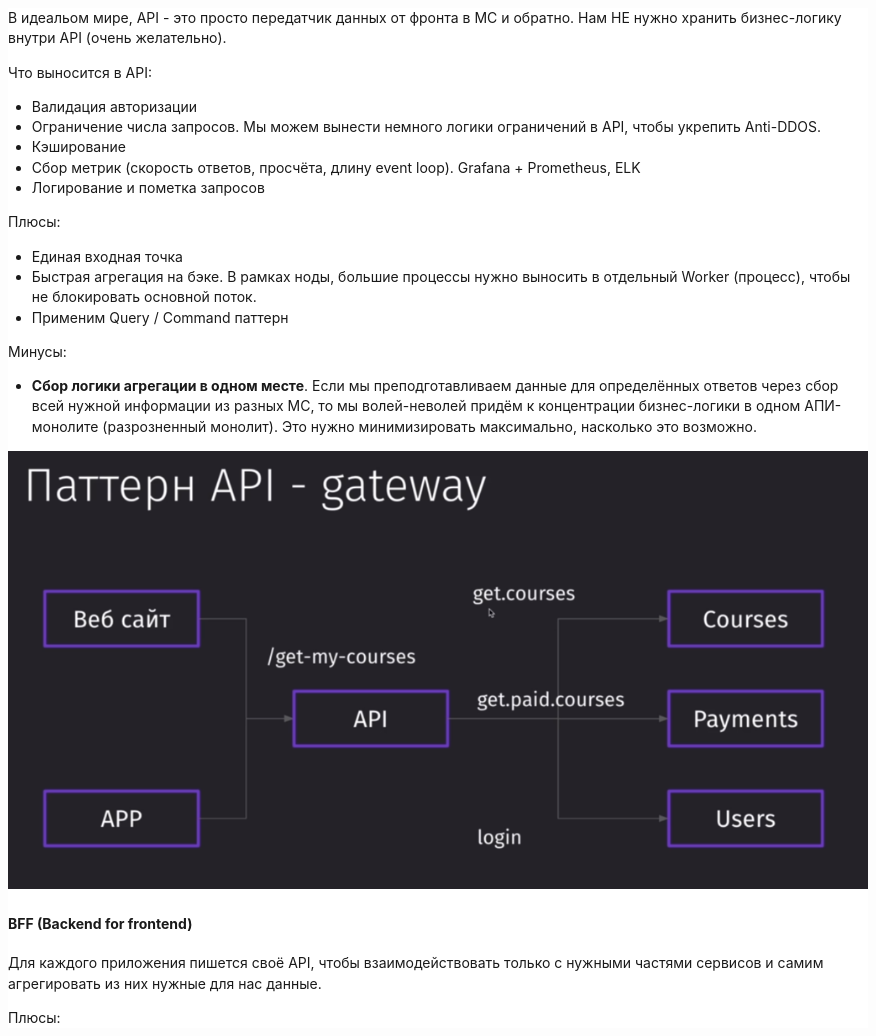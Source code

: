 В идеальом мире, API - это просто передатчик данных от фронта в МС и обратно. Нам НЕ нужно хранить бизнес-логику внутри API (очень желательно).

Что выносится в API:
- Валидация авторизации
- Ограничение числа запросов. Мы можем вынести немного логики ограничений в API, чтобы укрепить Anti-DDOS.
- Кэширование
- Сбор метрик (скорость ответов, просчёта, длину event loop). Grafana + Prometheus, ELK 
- Логирование и пометка запросов

Плюсы:
- Единая входная точка
- Быстрая агрегация на бэке. В рамках ноды, большие процессы нужно выносить в отдельный Worker (процесс), чтобы не блокировать основной поток. 
- Применим Query / Command паттерн

Минусы:
- **Сбор логики агрегации в одном месте**. Если мы преподготавливаем данные для определённых ответов через сбор всей нужной информации из разных МС, то мы волей-неволей придём к концентрации бизнес-логики в одном АПИ-монолите (разрозненный монолит). Это нужно минимизировать максимально, насколько это возможно. 

![](_png/Pasted%20image%2020250127204941.png)

#### BFF (Backend for frontend)

Для каждого приложения пишется своё API, чтобы взаимодействовать только с нужными частями сервисов и самим агрегировать из них нужные для нас данные.

Плюсы:

